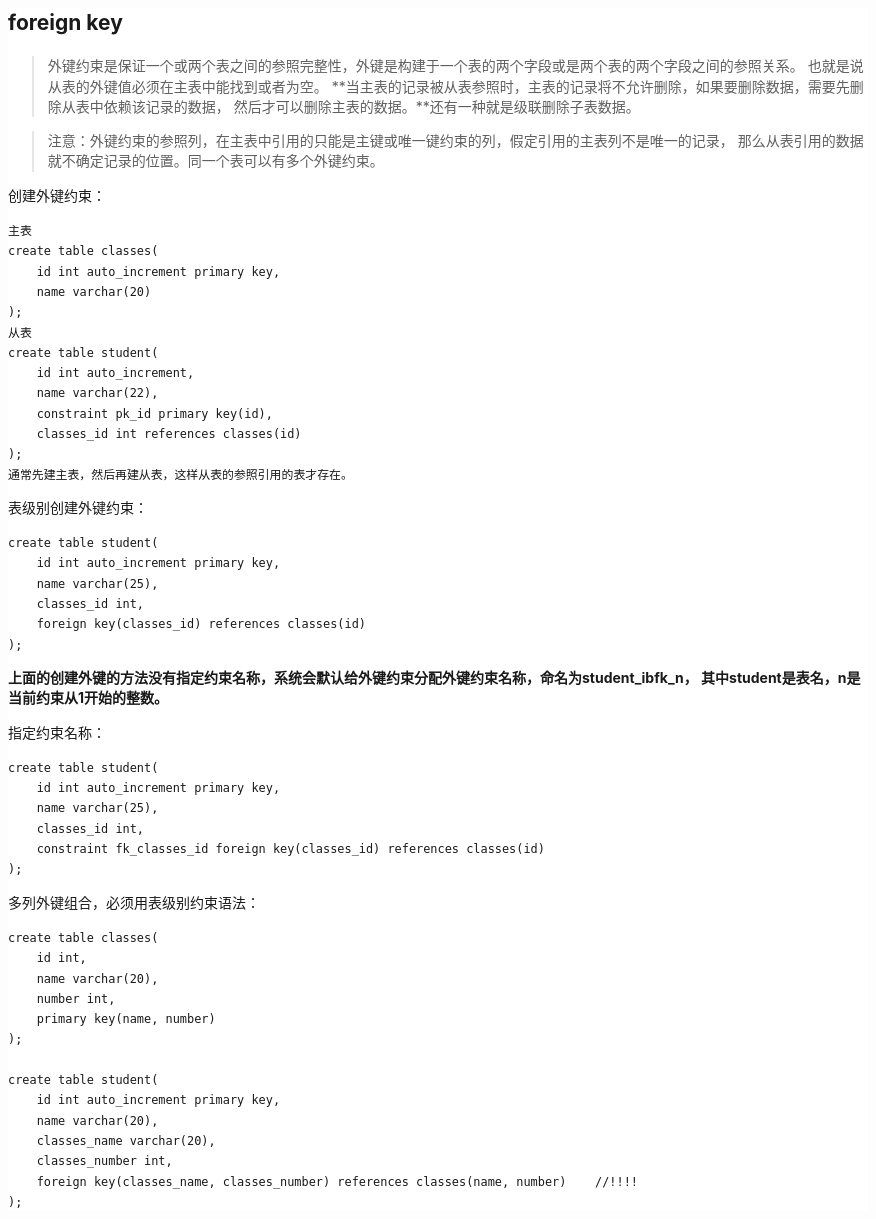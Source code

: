 ## foreign key ##
> 外键约束是保证一个或两个表之间的参照完整性，外键是构建于一个表的两个字段或是两个表的两个字段之间的参照关系。 也就是说从表的外键值必须在主表中能找到或者为空。 **当主表的记录被从表参照时，主表的记录将不允许删除，如果要删除数据，需要先删除从表中依赖该记录的数据， 然后才可以删除主表的数据。**还有一种就是级联删除子表数据。

> 注意：外键约束的参照列，在主表中引用的只能是主键或唯一键约束的列，假定引用的主表列不是唯一的记录， 那么从表引用的数据就不确定记录的位置。同一个表可以有多个外键约束。

创建外键约束： 

	主表 
	create table classes(         
		id int auto_increment primary key,         
		name varchar(20) 
	); 
	从表 
	create table student(         
		id int auto_increment,         
		name varchar(22),         
		constraint pk_id primary key(id),         
		classes_id int references classes(id) 
	);   
	通常先建主表，然后再建从表，这样从表的参照引用的表才存在。

表级别创建外键约束： 

	create table student(         
		id int auto_increment primary key,         
		name varchar(25),                        
		classes_id int,         
		foreign key(classes_id) references classes(id) 
	); 

**上面的创建外键的方法没有指定约束名称，系统会默认给外键约束分配外键约束名称，命名为student_ibfk_n， 其中student是表名，n是当前约束从1开始的整数。**
  
指定约束名称： 

	create table student(         
		id int auto_increment primary key,         
		name varchar(25),         
		classes_id int,                
		constraint fk_classes_id foreign key(classes_id) references classes(id) 
	);   
多列外键组合，必须用表级别约束语法： 

	create table classes(         
		id int,         
		name varchar(20),         
		number int,         
		primary key(name, number) 
	); 
	
	create table student(         
		id int auto_increment primary key,         
		name varchar(20),         
		classes_name varchar(20),         
		classes_number int,                
		foreign key(classes_name, classes_number) references classes(name, number)    //!!!!
	);   
